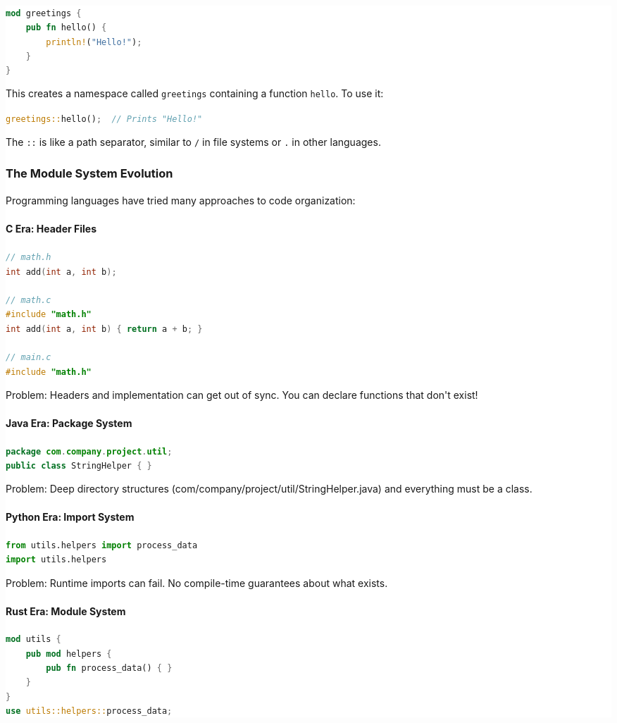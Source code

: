 ```rust
mod greetings {
    pub fn hello() {
        println!("Hello!");
    }
}
```

This creates a namespace called `greetings` containing a function `hello`. To use it:

```rust
greetings::hello();  // Prints "Hello!"
```

The `::` is like a path separator, similar to `/` in file systems or `.` in other languages.

### The Module System Evolution

Programming languages have tried many approaches to code organization:

#### C Era: Header Files
```c
// math.h
int add(int a, int b);

// math.c  
#include "math.h"
int add(int a, int b) { return a + b; }

// main.c
#include "math.h"
```

Problem: Headers and implementation can get out of sync. You can declare functions that don't exist!

#### Java Era: Package System
```java
package com.company.project.util;
public class StringHelper { }
```

Problem: Deep directory structures (com/company/project/util/StringHelper.java) and everything must be a class.

#### Python Era: Import System
```python
from utils.helpers import process_data
import utils.helpers
```

Problem: Runtime imports can fail. No compile-time guarantees about what exists.

#### Rust Era: Module System
```rust
mod utils {
    pub mod helpers {
        pub fn process_data() { }
    }
}
use utils::helpers::process_data;
```
